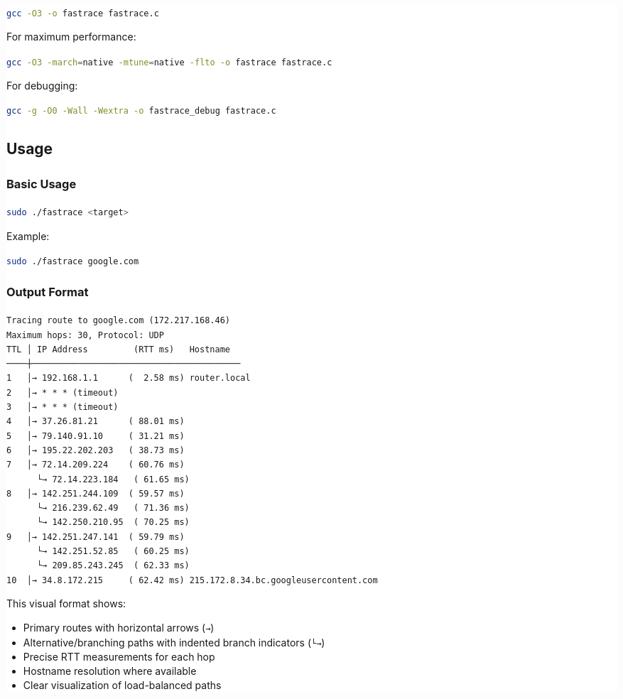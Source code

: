 ```bash
gcc -O3 -o fastrace fastrace.c
```

For maximum performance:

```bash
gcc -O3 -march=native -mtune=native -flto -o fastrace fastrace.c
```

For debugging:

```bash
gcc -g -O0 -Wall -Wextra -o fastrace_debug fastrace.c
```

## Usage

### Basic Usage

```bash
sudo ./fastrace <target>
```

Example:

```bash
sudo ./fastrace google.com
```

### Output Format

```
Tracing route to google.com (172.217.168.46)
Maximum hops: 30, Protocol: UDP
TTL │ IP Address         (RTT ms)   Hostname
────┼─────────────────────────────────────────
1   │→ 192.168.1.1      (  2.58 ms) router.local
2   │→ * * * (timeout)
3   │→ * * * (timeout)
4   │→ 37.26.81.21      ( 88.01 ms)
5   │→ 79.140.91.10     ( 31.21 ms)
6   │→ 195.22.202.203   ( 38.73 ms)
7   │→ 72.14.209.224    ( 60.76 ms)
      └→ 72.14.223.184   ( 61.65 ms)
8   │→ 142.251.244.109  ( 59.57 ms)
      └→ 216.239.62.49   ( 71.36 ms)
      └→ 142.250.210.95  ( 70.25 ms)
9   │→ 142.251.247.141  ( 59.79 ms)
      └→ 142.251.52.85   ( 60.25 ms)
      └→ 209.85.243.245  ( 62.33 ms)
10  │→ 34.8.172.215     ( 62.42 ms) 215.172.8.34.bc.googleusercontent.com
```

This visual format shows:
- Primary routes with horizontal arrows (`→`)
- Alternative/branching paths with indented branch indicators (`└→`)
- Precise RTT measurements for each hop
- Hostname resolution where available
- Clear visualization of load-balanced paths
